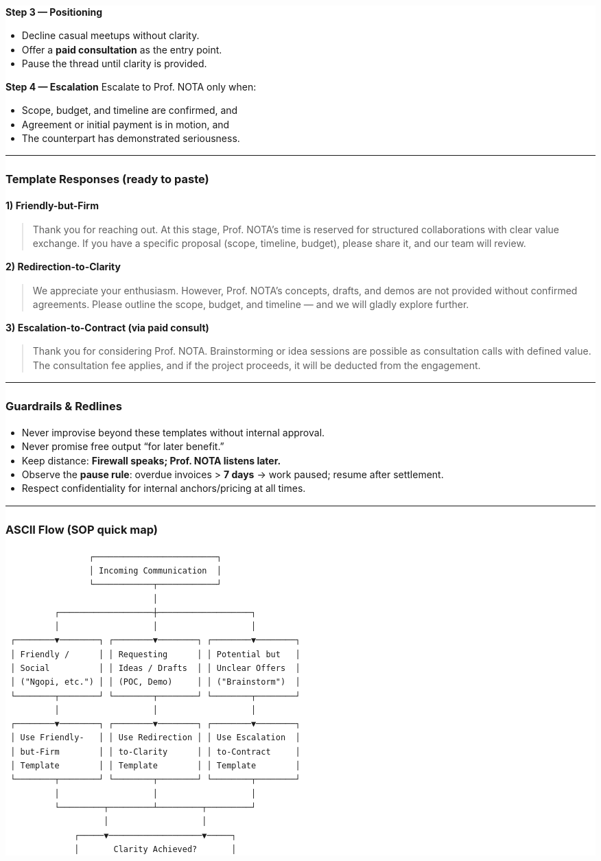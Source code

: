 **Step 3 — Positioning**
- Decline casual meetups without clarity.  
- Offer a **paid consultation** as the entry point.  
- Pause the thread until clarity is provided.

**Step 4 — Escalation**
Escalate to Prof. NOTA only when:
- Scope, budget, and timeline are confirmed, and  
- Agreement or initial payment is in motion, and  
- The counterpart has demonstrated seriousness.

---

### Template Responses (ready to paste)

**1) Friendly-but-Firm**  
> Thank you for reaching out. At this stage, Prof. NOTA’s time is reserved for structured collaborations with clear value exchange. If you have a specific proposal (scope, timeline, budget), please share it, and our team will review.

**2) Redirection-to-Clarity**  
> We appreciate your enthusiasm. However, Prof. NOTA’s concepts, drafts, and demos are not provided without confirmed agreements. Please outline the scope, budget, and timeline — and we will gladly explore further.

**3) Escalation-to-Contract (via paid consult)**  
> Thank you for considering Prof. NOTA. Brainstorming or idea sessions are possible as consultation calls with defined value. The consultation fee applies, and if the project proceeds, it will be deducted from the engagement.

---

### Guardrails & Redlines
- Never improvise beyond these templates without internal approval.  
- Never promise free output “for later benefit.”  
- Keep distance: **Firewall speaks; Prof. NOTA listens later.**  
- Observe the **pause rule**: overdue invoices > **7 days** → work paused; resume after settlement.  
- Respect confidentiality for internal anchors/pricing at all times.

---

### ASCII Flow (SOP quick map)

```text
                 ┌─────────────────────────┐
                 │ Incoming Communication  │
                 └────────────┬────────────┘
                              │
          ┌───────────────────┼───────────────────┐
          │                   │                   │
 ┌────────▼────────┐ ┌────────▼────────┐ ┌────────▼────────┐
 │ Friendly /      │ │ Requesting      │ │ Potential but   │
 │ Social          │ │ Ideas / Drafts  │ │ Unclear Offers  │
 │ ("Ngopi, etc.") │ │ (POC, Demo)     │ │ ("Brainstorm")  │
 └────────┬────────┘ └────────┬────────┘ └────────┬────────┘
          │                   │                   │
 ┌────────▼────────┐ ┌────────▼────────┐ ┌────────▼────────┐
 │ Use Friendly-   │ │ Use Redirection │ │ Use Escalation  │
 │ but-Firm        │ │ to-Clarity      │ │ to-Contract     │
 │ Template        │ │ Template        │ │ Template        │
 └────────┬────────┘ └────────┬────────┘ └────────┬────────┘
          │                   │                   │
          └─────────┬─────────┴─────────┬─────────┘
                    │                   │
              ┌─────▼───────────────────▼─────┐
              │       Clarity Achieved?       │
```